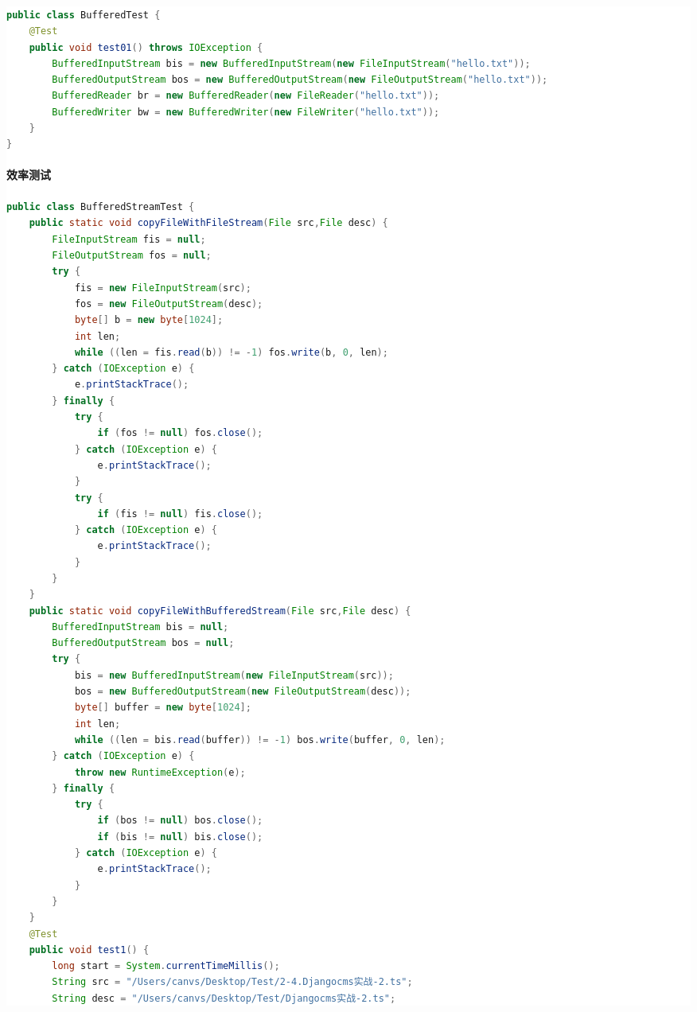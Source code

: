 ```java
public class BufferedTest {
    @Test
    public void test01() throws IOException {
        BufferedInputStream bis = new BufferedInputStream(new FileInputStream("hello.txt"));
        BufferedOutputStream bos = new BufferedOutputStream(new FileOutputStream("hello.txt"));
        BufferedReader br = new BufferedReader(new FileReader("hello.txt"));
        BufferedWriter bw = new BufferedWriter(new FileWriter("hello.txt"));
    }
}
```

#### 效率测试

```java
public class BufferedStreamTest {
    public static void copyFileWithFileStream(File src,File desc) {
        FileInputStream fis = null;
        FileOutputStream fos = null;
        try {
            fis = new FileInputStream(src);
            fos = new FileOutputStream(desc);
            byte[] b = new byte[1024];
            int len;
            while ((len = fis.read(b)) != -1) fos.write(b, 0, len);
        } catch (IOException e) {
            e.printStackTrace();
        } finally {
            try {
                if (fos != null) fos.close();
            } catch (IOException e) {
                e.printStackTrace();
            }
            try {
                if (fis != null) fis.close();
            } catch (IOException e) {
                e.printStackTrace();
            }
        }
    }
    public static void copyFileWithBufferedStream(File src,File desc) {
        BufferedInputStream bis = null;
        BufferedOutputStream bos = null;
        try {
            bis = new BufferedInputStream(new FileInputStream(src));
            bos = new BufferedOutputStream(new FileOutputStream(desc));
            byte[] buffer = new byte[1024];
            int len;
            while ((len = bis.read(buffer)) != -1) bos.write(buffer, 0, len);
        } catch (IOException e) {
            throw new RuntimeException(e);
        } finally {
            try {
                if (bos != null) bos.close();
                if (bis != null) bis.close();
            } catch (IOException e) {
                e.printStackTrace();
            }
        }
    }
    @Test
    public void test1() {
        long start = System.currentTimeMillis();
        String src = "/Users/canvs/Desktop/Test/2-4.Djangocms实战-2.ts";
        String desc = "/Users/canvs/Desktop/Test/Djangocms实战-2.ts";
```